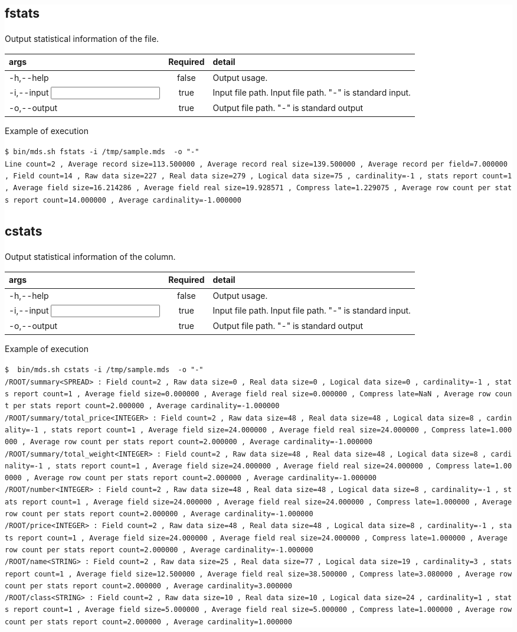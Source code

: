 ## fstats
Output statistical information of the file.

| args | Required | detail |
|:-----|:--------:|:-------|
| -h,--help | false | Output usage. |
| -i,--input <input> | true | Input file path. Input file path.  "-" is standard input. |
| -o,--output <output> | true | Output file path. "-" is standard output |

Example of execution
```
$ bin/mds.sh fstats -i /tmp/sample.mds  -o "-"
Line count=2 , Average record size=113.500000 , Average record real size=139.500000 , Average record per field=7.000000 , Field count=14 , Raw data size=227 , Real data size=279 , Logical data size=75 , cardinality=-1 , stats report count=1 , Average field size=16.214286 , Average field real size=19.928571 , Compress late=1.229075 , Average row count per stats report count=14.000000 , Average cardinality=-1.000000
```

## cstats
Output statistical information of the column.

| args | Required | detail |
|:-----|:--------:|:-------|
| -h,--help | false | Output usage. |
| -i,--input <input> | true | Input file path. Input file path.  "-" is standard input. |
| -o,--output <output> | true | Output file path. "-" is standard output |

Example of execution
```
$  bin/mds.sh cstats -i /tmp/sample.mds  -o "-"
/ROOT/summary<SPREAD> : Field count=2 , Raw data size=0 , Real data size=0 , Logical data size=0 , cardinality=-1 , stats report count=1 , Average field size=0.000000 , Average field real size=0.000000 , Compress late=NaN , Average row count per stats report count=2.000000 , Average cardinality=-1.000000
/ROOT/summary/total_price<INTEGER> : Field count=2 , Raw data size=48 , Real data size=48 , Logical data size=8 , cardinality=-1 , stats report count=1 , Average field size=24.000000 , Average field real size=24.000000 , Compress late=1.000000 , Average row count per stats report count=2.000000 , Average cardinality=-1.000000
/ROOT/summary/total_weight<INTEGER> : Field count=2 , Raw data size=48 , Real data size=48 , Logical data size=8 , cardinality=-1 , stats report count=1 , Average field size=24.000000 , Average field real size=24.000000 , Compress late=1.000000 , Average row count per stats report count=2.000000 , Average cardinality=-1.000000
/ROOT/number<INTEGER> : Field count=2 , Raw data size=48 , Real data size=48 , Logical data size=8 , cardinality=-1 , stats report count=1 , Average field size=24.000000 , Average field real size=24.000000 , Compress late=1.000000 , Average row count per stats report count=2.000000 , Average cardinality=-1.000000
/ROOT/price<INTEGER> : Field count=2 , Raw data size=48 , Real data size=48 , Logical data size=8 , cardinality=-1 , stats report count=1 , Average field size=24.000000 , Average field real size=24.000000 , Compress late=1.000000 , Average row count per stats report count=2.000000 , Average cardinality=-1.000000
/ROOT/name<STRING> : Field count=2 , Raw data size=25 , Real data size=77 , Logical data size=19 , cardinality=3 , stats report count=1 , Average field size=12.500000 , Average field real size=38.500000 , Compress late=3.080000 , Average row count per stats report count=2.000000 , Average cardinality=3.000000
/ROOT/class<STRING> : Field count=2 , Raw data size=10 , Real data size=10 , Logical data size=24 , cardinality=1 , stats report count=1 , Average field size=5.000000 , Average field real size=5.000000 , Compress late=1.000000 , Average row count per stats report count=2.000000 , Average cardinality=1.000000
```
